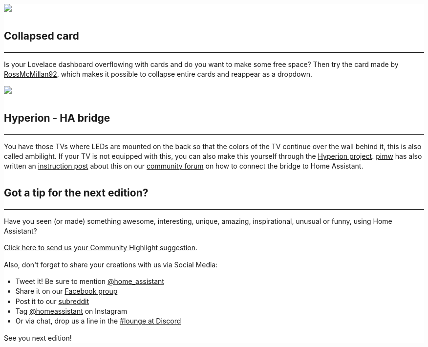 <a href="https://github.com/AitorDB/home-assistant-sun-card"><img style="border: 0;" src="https://gh-card.dev/repos/AitorDB/home-assistant-sun-card.svg"></a>

## Collapsed card
------

Is your Lovelace dashboard overflowing with cards and do you want to
make some free space? Then try the card made by [RossMcMillan92](https://github.com/RossMcMillan92),
which makes it possible to collapse entire cards and reappear as a dropdown.

<a href="https://github.com/RossMcMillan92/lovelace-collapsable-cards"><img style="border: 0;" src="https://gh-card.dev/repos/RossMcMillan92/lovelace-collapsable-cards.svg"></a>

## Hyperion - HA bridge
------

<iframe src="https://drive.google.com/file/d/1nQzYOKjLEz-CBqsog2uumT8Dyv8r0y-A/preview" width="100%" height="400" style="margin-bottom:15px;"></iframe>

You have those TVs where LEDs are mounted on the back so that the colors of
the TV continue over the wall behind it, this is also called ambilight. If
your TV is not equipped with this, you can also make this yourself through
the [Hyperion project](https://hyperion-project.org). [pimw](https://community.home-assistant.io/u/pimw)
has also written an [instruction post](https://community.home-assistant.io/t/instruction-hyperion-ha-bridge-home-assistant/307708)
about this on our [community forum][community] on how to connect the bridge
to Home Assistant.

## Got a tip for the next edition?
------

Have you seen (or made) something awesome, interesting, unique, amazing,
inspirational, unusual or funny, using Home Assistant?

[Click here to send us your Community Highlight suggestion](/suggest-community-highlight).

Also, don't forget to share your creations with us via Social Media:

- Tweet it! Be sure to mention [@home_assistant][twitter]
- Share it on our [Facebook group][facebook-group]
- Post it to our [subreddit][reddit]
- Tag [@homeassistant][instagram] on Instagram
- Or via chat, drop us a line in the [#lounge at Discord][chat]

See you next edition!

[chat]: https://www.home-assistant.io/join-chat
[facebook-group]: https://www.facebook.com/groups/HomeAssistant
[instagram]: https://www.instagram.com/homeassistant
[reddit]: https://www.reddit.com/r/homeassistant
[twitter]: https://www.twitter.com/home_assistant
[blueprints]: https://community.home-assistant.io/c/blueprints-exchange
[community]: https://community.home-assistant.io
[week_blueprint]: https://community.home-assistant.io/t/door-open-tts-announcer/266252